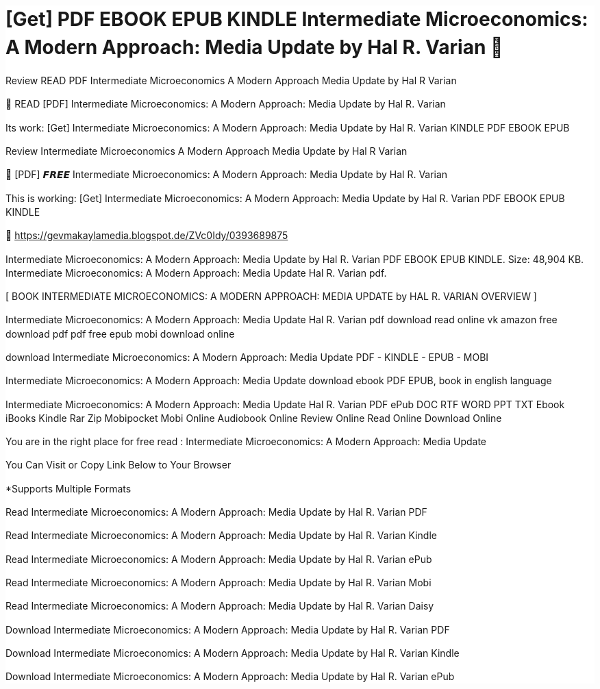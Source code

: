 # [Get] PDF EBOOK EPUB KINDLE Intermediate Microeconomics: A Modern Approach: Media Update by  Hal R. Varian 💌
Review READ PDF Intermediate Microeconomics A Modern Approach Media Update by Hal R Varian

💏 READ [PDF] Intermediate Microeconomics: A Modern Approach: Media Update by Hal R. Varian

Its work: [Get] Intermediate Microeconomics: A Modern Approach: Media Update by Hal R. Varian KINDLE PDF EBOOK EPUB


Review Intermediate Microeconomics A Modern Approach Media Update by Hal R Varian

💌 [PDF] 𝙁𝙍𝙀𝙀 Intermediate Microeconomics: A Modern Approach: Media Update by Hal R. Varian

This is working: [Get] Intermediate Microeconomics: A Modern Approach: Media Update by Hal R. Varian PDF EBOOK EPUB KINDLE



📌 https://gevmakaylamedia.blogspot.de/ZVc0Idy/0393689875



Intermediate Microeconomics: A Modern Approach: Media Update by Hal R. Varian PDF EBOOK EPUB KINDLE. Size: 48,904 KB. Intermediate Microeconomics: A Modern Approach: Media Update Hal R. Varian pdf.

[ BOOK INTERMEDIATE MICROECONOMICS: A MODERN APPROACH: MEDIA UPDATE by HAL R. VARIAN OVERVIEW ]

Intermediate Microeconomics: A Modern Approach: Media Update Hal R. Varian pdf download read online vk amazon free download pdf pdf free epub mobi download online

download Intermediate Microeconomics: A Modern Approach: Media Update PDF - KINDLE - EPUB - MOBI

Intermediate Microeconomics: A Modern Approach: Media Update download ebook PDF EPUB, book in english language

Intermediate Microeconomics: A Modern Approach: Media Update Hal R. Varian PDF ePub DOC RTF WORD PPT TXT Ebook iBooks Kindle Rar Zip Mobipocket Mobi Online Audiobook Online Review Online Read Online Download Online

You are in the right place for free read : Intermediate Microeconomics: A Modern Approach: Media Update

You Can Visit or Copy Link Below to Your Browser

*Supports Multiple Formats

Read Intermediate Microeconomics: A Modern Approach: Media Update by Hal R. Varian PDF

Read Intermediate Microeconomics: A Modern Approach: Media Update by Hal R. Varian Kindle

Read Intermediate Microeconomics: A Modern Approach: Media Update by Hal R. Varian ePub

Read Intermediate Microeconomics: A Modern Approach: Media Update by Hal R. Varian Mobi

Read Intermediate Microeconomics: A Modern Approach: Media Update by Hal R. Varian Daisy

Download Intermediate Microeconomics: A Modern Approach: Media Update by Hal R. Varian PDF

Download Intermediate Microeconomics: A Modern Approach: Media Update by Hal R. Varian Kindle

Download Intermediate Microeconomics: A Modern Approach: Media Update by Hal R. Varian ePub
